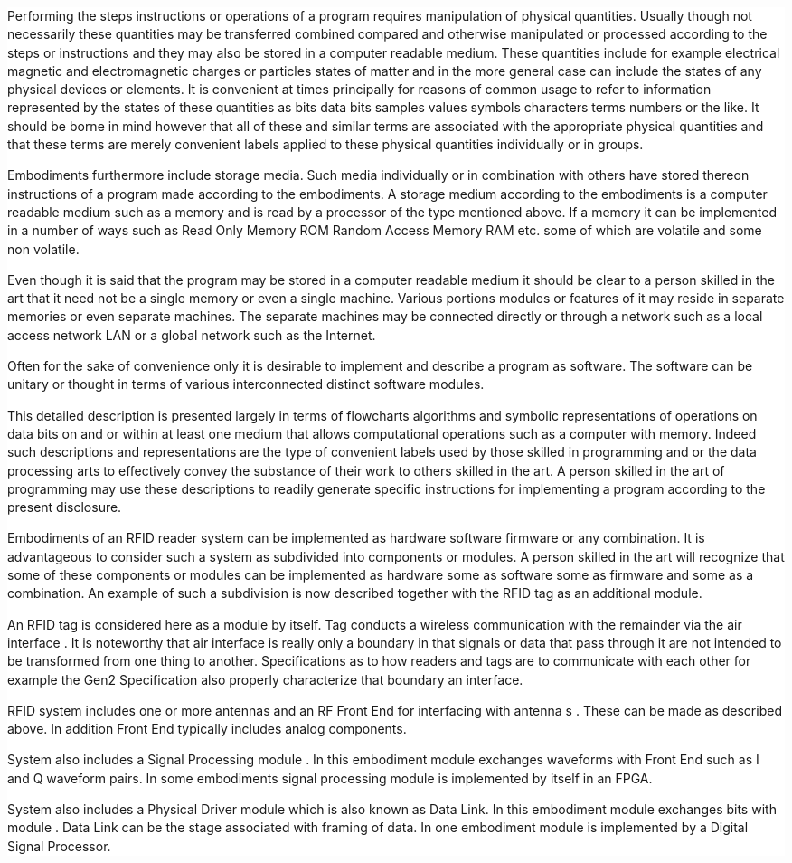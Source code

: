 Performing the steps instructions or operations of a program requires manipulation of physical quantities. Usually though not necessarily these quantities may be transferred combined compared and otherwise manipulated or processed according to the steps or instructions and they may also be stored in a computer readable medium. These quantities include for example electrical magnetic and electromagnetic charges or particles states of matter and in the more general case can include the states of any physical devices or elements. It is convenient at times principally for reasons of common usage to refer to information represented by the states of these quantities as bits data bits samples values symbols characters terms numbers or the like. It should be borne in mind however that all of these and similar terms are associated with the appropriate physical quantities and that these terms are merely convenient labels applied to these physical quantities individually or in groups.

Embodiments furthermore include storage media. Such media individually or in combination with others have stored thereon instructions of a program made according to the embodiments. A storage medium according to the embodiments is a computer readable medium such as a memory and is read by a processor of the type mentioned above. If a memory it can be implemented in a number of ways such as Read Only Memory ROM Random Access Memory RAM etc. some of which are volatile and some non volatile.

Even though it is said that the program may be stored in a computer readable medium it should be clear to a person skilled in the art that it need not be a single memory or even a single machine. Various portions modules or features of it may reside in separate memories or even separate machines. The separate machines may be connected directly or through a network such as a local access network LAN or a global network such as the Internet.

Often for the sake of convenience only it is desirable to implement and describe a program as software. The software can be unitary or thought in terms of various interconnected distinct software modules.

This detailed description is presented largely in terms of flowcharts algorithms and symbolic representations of operations on data bits on and or within at least one medium that allows computational operations such as a computer with memory. Indeed such descriptions and representations are the type of convenient labels used by those skilled in programming and or the data processing arts to effectively convey the substance of their work to others skilled in the art. A person skilled in the art of programming may use these descriptions to readily generate specific instructions for implementing a program according to the present disclosure.

Embodiments of an RFID reader system can be implemented as hardware software firmware or any combination. It is advantageous to consider such a system as subdivided into components or modules. A person skilled in the art will recognize that some of these components or modules can be implemented as hardware some as software some as firmware and some as a combination. An example of such a subdivision is now described together with the RFID tag as an additional module.

An RFID tag is considered here as a module by itself. Tag conducts a wireless communication with the remainder via the air interface . It is noteworthy that air interface is really only a boundary in that signals or data that pass through it are not intended to be transformed from one thing to another. Specifications as to how readers and tags are to communicate with each other for example the Gen2 Specification also properly characterize that boundary an interface.

RFID system includes one or more antennas and an RF Front End for interfacing with antenna s . These can be made as described above. In addition Front End typically includes analog components.

System also includes a Signal Processing module . In this embodiment module exchanges waveforms with Front End such as I and Q waveform pairs. In some embodiments signal processing module is implemented by itself in an FPGA.

System also includes a Physical Driver module which is also known as Data Link. In this embodiment module exchanges bits with module . Data Link can be the stage associated with framing of data. In one embodiment module is implemented by a Digital Signal Processor.
